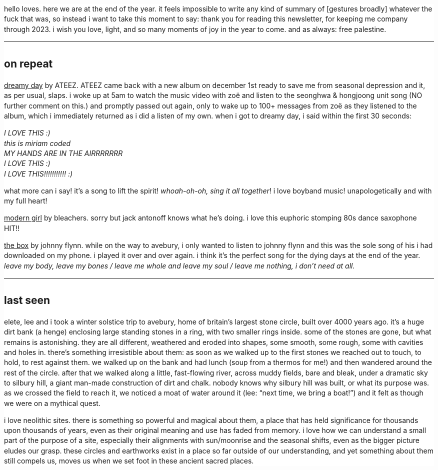 </figure>

hello loves. here we are at the end of the year. it feels impossible to write any kind of summary of \[gestures broadly\] whatever the fuck that was, so instead i want to take this moment to say: thank you for reading this newsletter, for keeping me company through 2023. i wish you love, light, and so many moments of joy in the year to come. and as always: free palestine.

* * *

## **on repeat**

[dreamy day](https://open.spotify.com/track/4vk0If3wzFnqTsfn21HER7?si=fcdce5b44feb4179) by ATEEZ. ATEEZ came back with a new album on december 1st ready to save me from seasonal depression and it, as per usual, slaps. i woke up at 5am to watch the music video with zoë and listen to the seonghwa & hongjoong unit song (NO further comment on this.) and promptly passed out again, only to wake up to 100+ messages from zoë as they listened to the album, which i immediately returned as i did a listen of my own. when i got to dreamy day, i said within the first 30 seconds: 

_I LOVE THIS :)  
this is miriam coded  
MY HANDS ARE IN THE AIRRRRRRR  
I LOVE THIS :)  
I LOVE THIS!!!!!!!!!!! :)_

what more can i say! it’s a song to lift the spirit! _whoah-oh-oh, sing it all together_! i love boyband music! unapologetically and with my full heart!

[modern girl](https://open.spotify.com/track/0QkD6lPuggMud0k76lghGi?si=6edc02a7e99f4fde) by bleachers. sorry but jack antonoff knows what he’s doing. i love this euphoric stomping 80s dance saxophone HIT!! 

[the box](https://open.spotify.com/track/2yNgLLVN7bsoS21MZCUhQ1?si=db7a2121c8744b77) by johnny flynn. while on the way to avebury, i only wanted to listen to johnny flynn and this was the sole song of his i had downloaded on my phone. i played it over and over again. i think it’s the perfect song for the dying days at the end of the year. _leave my body, leave my bones / leave me whole and leave my soul / leave me nothing, i don’t need at all._ 

* * *

## **last seen**

elete, lee and i took a winter solstice trip to avebury, home of britain’s largest stone circle, built over 4000 years ago. it’s a huge dirt bank (a henge) enclosing large standing stones in a ring, with two smaller rings inside. some of the stones are gone, but what remains is astonishing. they are all different, weathered and eroded into shapes, some smooth, some rough, some with cavities and holes in. there’s something irresistible about them: as soon as we walked up to the first stones we reached out to touch, to hold, to rest against them. we walked up on the bank and had lunch (soup from a thermos for me!) and then wandered around the rest of the circle. after that we walked along a little, fast-flowing river, across muddy fields, bare and bleak, under a dramatic sky to silbury hill, a giant man-made construction of dirt and chalk. nobody knows why silbury hill was built, or what its purpose was. as we crossed the field to reach it, we noticed a moat of water around it (lee: “next time, we bring a boat!”) and it felt as though we were on a mythical quest. 

i love neolithic sites. there is something so powerful and magical about them, a place that has held significance for thousands upon thousands of years, even as their original meaning and use has faded from memory. i love how we can understand a small part of the purpose of a site, especially their alignments with sun/moonrise and the seasonal shifts, even as the bigger picture eludes our grasp. these circles and earthworks exist in a place so far outside of our understanding, and yet something about them still compels us, moves us when we set foot in these ancient sacred places.
